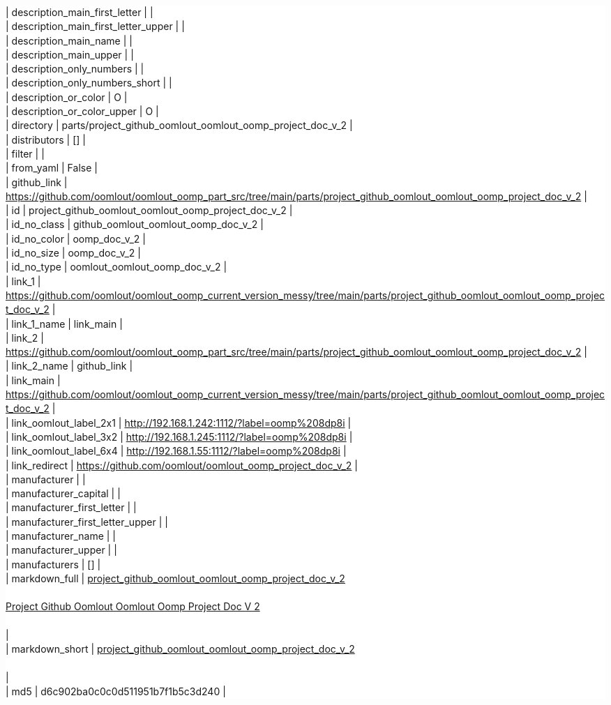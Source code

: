 | description_main_first_letter |  |  
| description_main_first_letter_upper |  |  
| description_main_name |  |  
| description_main_upper |  |  
| description_only_numbers |  |  
| description_only_numbers_short |   |  
| description_or_color | O  |  
| description_or_color_upper | O  |  
| directory | parts/project_github_oomlout_oomlout_oomp_project_doc_v_2 |  
| distributors | [] |  
| filter |  |  
| from_yaml | False |  
| github_link | https://github.com/oomlout/oomlout_oomp_part_src/tree/main/parts/project_github_oomlout_oomlout_oomp_project_doc_v_2 |  
| id | project_github_oomlout_oomlout_oomp_project_doc_v_2 |  
| id_no_class | github_oomlout_oomlout_oomp_doc_v_2 |  
| id_no_color | oomp_doc_v_2 |  
| id_no_size | oomp_doc_v_2 |  
| id_no_type | oomlout_oomlout_oomp_doc_v_2 |  
| link_1 | https://github.com/oomlout/oomlout_oomp_current_version_messy/tree/main/parts/project_github_oomlout_oomlout_oomp_project_doc_v_2 |  
| link_1_name | link_main |  
| link_2 | https://github.com/oomlout/oomlout_oomp_part_src/tree/main/parts/project_github_oomlout_oomlout_oomp_project_doc_v_2 |  
| link_2_name | github_link |  
| link_main | https://github.com/oomlout/oomlout_oomp_current_version_messy/tree/main/parts/project_github_oomlout_oomlout_oomp_project_doc_v_2 |  
| link_oomlout_label_2x1 | http://192.168.1.242:1112/?label=oomp%208dp8i |  
| link_oomlout_label_3x2 | http://192.168.1.245:1112/?label=oomp%208dp8i |  
| link_oomlout_label_6x4 | http://192.168.1.55:1112/?label=oomp%208dp8i |  
| link_redirect | https://github.com/oomlout/oomlout_oomp_project_doc_v_2 |  
| manufacturer |  |  
| manufacturer_capital |  |  
| manufacturer_first_letter |  |  
| manufacturer_first_letter_upper |  |  
| manufacturer_name |  |  
| manufacturer_upper |  |  
| manufacturers | [] |  
| markdown_full | [project_github_oomlout_oomlout_oomp_project_doc_v_2](https://github.com/oomlout/oomlout_oomp_current_version_messy/tree/main/parts/project_github_oomlout_oomlout_oomp_project_doc_v_2)<br>[](https://github.com/oomlout/oomlout_oomp_current_version_messy/tree/main/parts/project_github_oomlout_oomlout_oomp_project_doc_v_2)<br>[Project Github Oomlout Oomlout Oomp Project Doc V 2](https://github.com/oomlout/oomlout_oomp_current_version_messy/tree/main/parts/project_github_oomlout_oomlout_oomp_project_doc_v_2)<br><br> |  
| markdown_short | [project_github_oomlout_oomlout_oomp_project_doc_v_2](https://github.com/oomlout/oomlout_oomp_current_version_messy/tree/main/parts/project_github_oomlout_oomlout_oomp_project_doc_v_2)<br><br> |  
| md5 | d6c902ba0c0c0d511951b7f1b5c3d240 |  